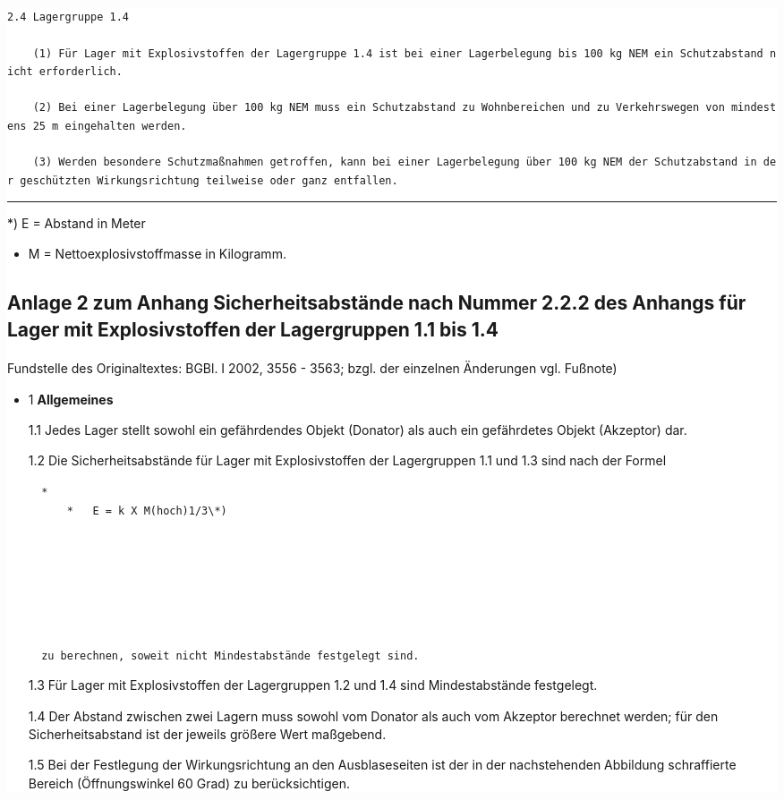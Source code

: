     2.4 Lagergruppe 1.4

        (1) Für Lager mit Explosivstoffen der Lagergruppe 1.4 ist bei einer Lagerbelegung bis 100 kg NEM ein Schutzabstand nicht erforderlich.

        (2) Bei einer Lagerbelegung über 100 kg NEM muss ein Schutzabstand zu Wohnbereichen und zu Verkehrswegen von mindestens 25 m eingehalten werden.

        (3) Werden besondere Schutzmaßnahmen getroffen, kann bei einer Lagerbelegung über 100 kg NEM der Schutzabstand in der geschützten Wirkungsrichtung teilweise oder ganz entfallen.






-----


\*) E = Abstand in Meter


*   M = Nettoexplosivstoffmasse in Kilogramm.





## Anlage 2 zum Anhang Sicherheitsabstände nach Nummer 2.2.2 des Anhangs für Lager mit Explosivstoffen der Lagergruppen 1.1 bis 1.4

Fundstelle des Originaltextes: BGBl. I 2002, 3556 - 3563;
bzgl. der einzelnen Änderungen vgl. Fußnote)


*
    1   **Allgemeines**


    1.1 Jedes Lager stellt sowohl ein gefährdendes Objekt (Donator) als auch ein gefährdetes Objekt (Akzeptor) dar.


    1.2 Die Sicherheitsabstände für Lager mit Explosivstoffen der Lagergruppen 1.1 und 1.3 sind nach der Formel

        *
            *   E = k X M(hoch)1/3\*)







        zu berechnen, soweit nicht Mindestabstände festgelegt sind.


    1.3 Für Lager mit Explosivstoffen der Lagergruppen 1.2 und 1.4 sind Mindestabstände festgelegt.


    1.4 Der Abstand zwischen zwei Lagern muss sowohl vom Donator als auch vom Akzeptor berechnet werden; für den Sicherheitsabstand ist der jeweils größere Wert maßgebend.


    1.5 Bei der Festlegung der Wirkungsrichtung an den Ausblaseseiten ist der in der nachstehenden Abbildung schraffierte Bereich (Öffnungswinkel
        60 Grad) zu berücksichtigen.
